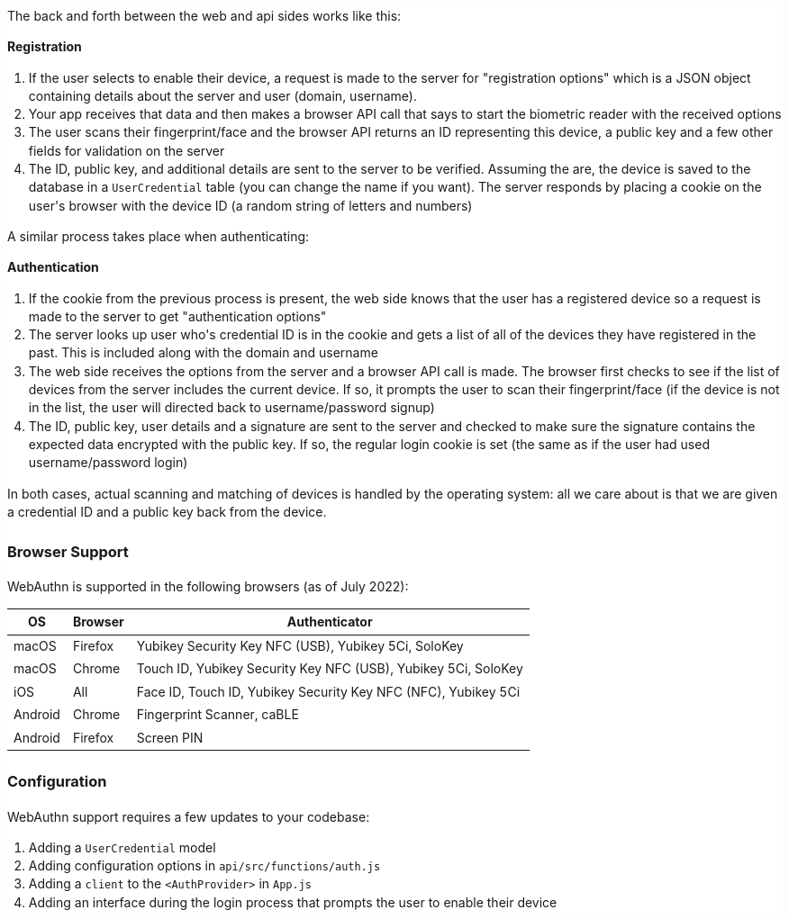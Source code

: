 The back and forth between the web and api sides works like this:

**Registration**

1. If the user selects to enable their device, a request is made to the server for "registration options" which is a JSON object containing details about the server and user (domain, username).
2. Your app receives that data and then makes a browser API call that says to start the biometric reader with the received options
3. The user scans their fingerprint/face and the browser API returns an ID representing this device, a public key and a few other fields for validation on the server
4. The ID, public key, and additional details are sent to the server to be verified. Assuming the are, the device is saved to the database in a `UserCredential` table (you can change the name if you want). The server responds by placing a cookie on the user's browser with the device ID (a random string of letters and numbers)

A similar process takes place when authenticating:

**Authentication**

1. If the cookie from the previous process is present, the web side knows that the user has a registered device so a request is made to the server to get "authentication options"
2. The server looks up user who's credential ID is in the cookie and gets a list of all of the devices they have registered in the past. This is included along with the domain and username
3. The web side receives the options from the server and a browser API call is made. The browser first checks to see if the list of devices from the server includes the current device. If so, it prompts the user to scan their fingerprint/face (if the device is not in the list, the user will directed back to username/password signup)
4. The ID, public key, user details and a signature are sent to the server and checked to make sure the signature contains the expected data encrypted with the public key. If so, the regular login cookie is set (the same as if the user had used username/password login)

In both cases, actual scanning and matching of devices is handled by the operating system: all we care about is that we are given a credential ID and a public key back from the device.

### Browser Support

WebAuthn is supported in the following browsers (as of July 2022):

| OS      |	Browser	| Authenticator |
| ------- | ------- | ------------- |
| macOS   |	Firefox |	Yubikey Security Key NFC (USB), Yubikey 5Ci, SoloKey |
| macOS   |	Chrome  |	Touch ID, Yubikey Security Key NFC (USB), Yubikey 5Ci, SoloKey |
| iOS     |	All     |	Face ID, Touch ID, Yubikey Security Key NFC (NFC), Yubikey 5Ci |
| Android |	Chrome  |	Fingerprint Scanner, caBLE |
| Android |	Firefox |	Screen PIN |

### Configuration

WebAuthn support requires a few updates to your codebase:

1. Adding a `UserCredential` model
2. Adding configuration options in `api/src/functions/auth.js`
3. Adding a `client` to the `<AuthProvider>` in `App.js`
4. Adding an interface during the login process that prompts the user to enable their device

